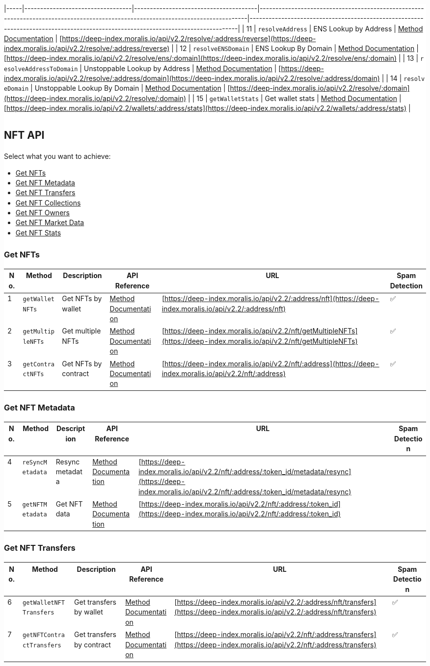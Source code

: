 |-----|----------------------------------|---------------------------------------|---------------------------------------------------------------------------------------------------------------------------------|---------------------------------------------------------------------------------------------------------------------------------|
| 11   | `resolveAddress`                 | ENS Lookup by Address                  | [Method Documentation](/web3-data-api/evm/reference/wallet-api/resolve-address)                                                | [https://deep-index.moralis.io/api/v2.2/resolve/:address/reverse](https://deep-index.moralis.io/api/v2.2/resolve/:address/reverse)                                                                                |
| 12   | `resolveENSDomain`               | ENS Lookup By Domain                  | [Method Documentation](/web3-data-api/evm/reference/wallet-api/resolve-ens-domain)                                            | [https://deep-index.moralis.io/api/v2.2/resolve/ens/:domain](https://deep-index.moralis.io/api/v2.2/resolve/ens/:domain)                                                                            |
| 13   | `resolveAddressToDomain`         | Unstoppable Lookup by Address          | [Method Documentation](/web3-data-api/evm/reference/wallet-api/resolve-address-to-domain)                                      | [https://deep-index.moralis.io/api/v2.2/resolve/:address/domain](https://deep-index.moralis.io/api/v2.2/resolve/:address/domain)                                                                    |
| 14   | `resolveDomain`                  | Unstoppable Lookup By Domain           | [Method Documentation](/web3-data-api/evm/reference/wallet-api/resolve-domain)                                                | [https://deep-index.moralis.io/api/v2.2/resolve/:domain](https://deep-index.moralis.io/api/v2.2/resolve/:domain)                                                                                |
| 15 | `getWalletStats` | Get wallet stats | [Method Documentation](/web3-data-api/evm/reference/wallet-api/get-wallet-stats) | [https://deep-index.moralis.io/api/v2.2/wallets/:address/stats](https://deep-index.moralis.io/api/v2.2/wallets/:address/stats) |

## NFT API

Select what you want to achieve:

* [Get NFTs](#get-nfts)
* [Get NFT Metadata](#get-nft-metadata)
* [Get NFT Transfers](#get-nft-transfers)
* [Get NFT Collections](#get-nft-collections)
* [Get NFT Owners](#get-nft-owners)
* [Get NFT Market Data](#get-nft-market-data)
* [Get NFT Stats](#get-nft-stats)

### Get NFTs

| No. | Method               | Description           | API Reference                                                                                              | URL                                                        | Spam Detection |
|-----|----------------------|-----------------------|------------------------------------------------------------------------------------------------------------|------------------------------------------------------------|----------------|
| 1   | `getWalletNFTs`      | Get NFTs by wallet    | [Method Documentation](/web3-data-api/evm/reference/get-wallet-nfts) | [https://deep-index.moralis.io/api/v2.2/:address/nft](https://deep-index.moralis.io/api/v2.2/:address/nft) | ✅             |
| 2   | `getMultipleNFTs`    | Get multiple NFTs     | [Method Documentation](/web3-data-api/evm/reference/get-multiple-nfts) | [https://deep-index.moralis.io/api/v2.2/nft/getMultipleNFTs](https://deep-index.moralis.io/api/v2.2/nft/getMultipleNFTs) | ✅             |
| 3   | `getContractNFTs`    | Get NFTs by contract  | [Method Documentation](/web3-data-api/evm/reference/get-contract-nfts) | [https://deep-index.moralis.io/api/v2.2/nft/:address](https://deep-index.moralis.io/api/v2.2/nft/:address) | ✅             |

### Get NFT Metadata

| No. | Method            | Description    | API Reference                                                                                              | URL                                                        | Spam Detection |
|-----|-------------------|----------------|------------------------------------------------------------------------------------------------------------|------------------------------------------------------------|----------------|
| 4   | `reSyncMetadata`  | Resync metadata | [Method Documentation](/web3-data-api/evm/reference/resync-metadata) | [https://deep-index.moralis.io/api/v2.2/nft/:address/:token_id/metadata/resync](https://deep-index.moralis.io/api/v2.2/nft/:address/:token_id/metadata/resync) |                |
| 5   | `getNFTMetadata`  | Get NFT data   | [Method Documentation](/web3-data-api/evm/reference/get-nft-metadata) | [https://deep-index.moralis.io/api/v2.2/nft/:address/:token_id](https://deep-index.moralis.io/api/v2.2/nft/:address/:token_id) |                |

### Get NFT Transfers

| No. | Method                         | Description      | API Reference                                                                                              | URL                                                        | Spam Detection |
|-----|--------------------------------|------------------|------------------------------------------------------------------------------------------------------------|------------------------------------------------------------|----------------|
| 6   | `getWalletNFTTransfers`        | Get transfers by wallet | [Method Documentation](/web3-data-api/evm/reference/get-wallet-nft-transfers) | [https://deep-index.moralis.io/api/v2.2/:address/nft/transfers](https://deep-index.moralis.io/api/v2.2/:address/nft/transfers) | ✅             |
| 7   | `getNFTContractTransfers`      | Get transfers by contract | [Method Documentation](/web3-data-api/evm/reference/get-nft-contract-transfers) | [https://deep-index.moralis.io/api/v2.2/nft/:address/transfers](https://deep-index.moralis.io/api/v2.2/nft/:address/transfers) | ✅             |